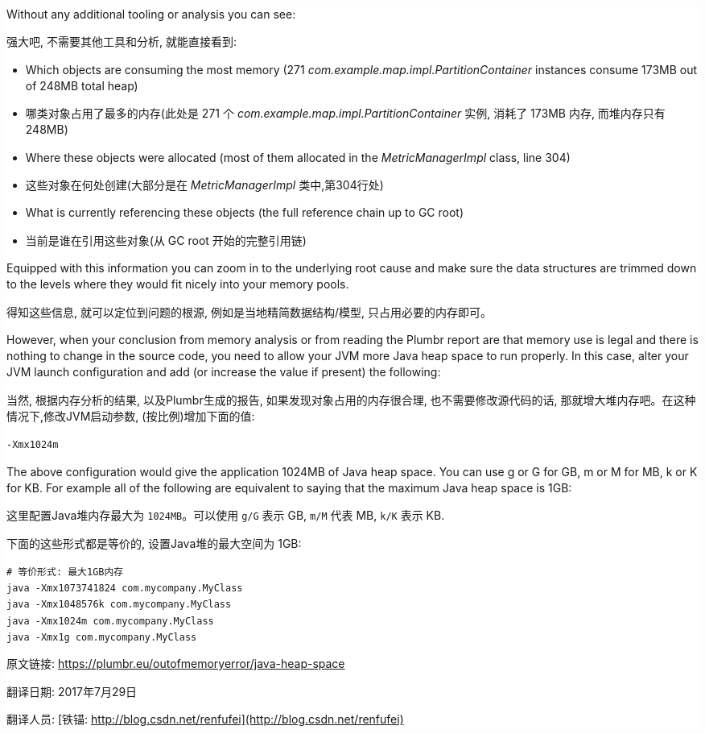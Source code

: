 
Without any additional tooling or analysis you can see:

强大吧, 不需要其他工具和分析, 就能直接看到:


*   Which objects are consuming the most memory (271 _com.example.map.impl.PartitionContainer_ instances consume 173MB out of 248MB total heap)

*   哪类对象占用了最多的内存(此处是 271 个 _com.example.map.impl.PartitionContainer_ 实例, 消耗了 173MB 内存, 而堆内存只有 248MB)


*   Where these objects were allocated (most of them allocated in the _MetricManagerImpl_ class, line 304)

*   这些对象在何处创建(大部分是在 _MetricManagerImpl_ 类中,第304行处)


*   What is currently referencing these objects (the full reference chain up to GC root)

*   当前是谁在引用这些对象(从 GC root 开始的完整引用链)


Equipped with this information you can zoom in to the underlying root cause and make sure the data structures are trimmed down to the levels where they would fit nicely into your memory pools.

得知这些信息, 就可以定位到问题的根源, 例如是当地精简数据结构/模型, 只占用必要的内存即可。

However, when your conclusion from memory analysis or from reading the Plumbr report are that memory use is legal and there is nothing to change in the source code, you need to allow your JVM more Java heap space to run properly. In this case, alter your JVM launch configuration and add (or increase the value if present) the following:

当然, 根据内存分析的结果, 以及Plumbr生成的报告, 如果发现对象占用的内存很合理, 也不需要修改源代码的话, 那就增大堆内存吧。在这种情况下,修改JVM启动参数, (按比例)增加下面的值:


    -Xmx1024m

The above configuration would give the application 1024MB of Java heap space. You can use g or G for GB, m or M for MB, k or K for KB. For example all of the following are equivalent to saying that the maximum Java heap space is 1GB:

这里配置Java堆内存最大为 `1024MB`。可以使用 `g/G` 表示 GB, `m/M` 代表 MB, `k/K` 表示 KB. 

下面的这些形式都是等价的, 设置Java堆的最大空间为 1GB:

    # 等价形式: 最大1GB内存
    java -Xmx1073741824 com.mycompany.MyClass
    java -Xmx1048576k com.mycompany.MyClass
    java -Xmx1024m com.mycompany.MyClass
    java -Xmx1g com.mycompany.MyClass 


原文链接: <https://plumbr.eu/outofmemoryerror/java-heap-space>

翻译日期: 2017年7月29日

翻译人员: [铁锚: http://blog.csdn.net/renfufei](http://blog.csdn.net/renfufei)

